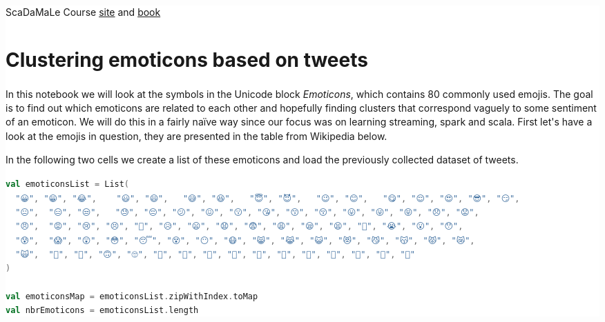<div class="cell markdown">

ScaDaMaLe Course [site](https://lamastex.github.io/scalable-data-science/sds/3/x/) and [book](https://lamastex.github.io/ScaDaMaLe/index.html)

</div>

<div class="cell markdown">

Clustering emoticons based on tweets
====================================

In this notebook we will look at the symbols in the Unicode block *Emoticons*, which contains 80 commonly used emojis. The goal is to find out which emoticons are related to each other and hopefully finding clusters that correspond vaguely to some sentiment of an emoticon. We will do this in a fairly naïve way since our focus was on learning streaming, spark and scala. First let's have a look at the emojis in question, they are presented in the table from Wikipedia below.

</div>

<div class="cell code" execution_count="1" scrolled="auto">

<div class="output execute_result html_result" execution_count="1">

<iframe 
 src="https://en.wikipedia.org/wiki/Emoticons_(Unicode_block)#Descriptions"
 width="95%" height="350"
 sandbox>
  <p>
    <a href="http://spark.apache.org/docs/latest/index.html">
      Fallback link for browsers that, unlikely, don't support frames
    </a>
  </p>
</iframe>

</div>

</div>

<div class="cell markdown">

In the following two cells we create a list of these emoticons and load the previously collected dataset of tweets.

</div>

<div class="cell code" execution_count="1" scrolled="false">

``` scala
val emoticonsList = List(
  "😀", "😁", "😂",	"😃", "😄",	"😅", "😆",	"😇", "😈",	"😉", "😊",	"😋", "😌", "😍", "😎", "😏",
  "😐",	"😑", "😒",	"😓", "😔", "😕", "😖", "😗", "😘", "😙", "😚", "😛", "😜", "😝", "😞", "😟",
  "😠",	"😡", "😢", "😣", "😤", "😥", "😦", "😧", "😨", "😩", "😪", "😫", "😬", "😭", "😮", "😯",
  "😰",	"😱", "😲", "😳", "😴", "😵", "😶", "😷", "😸", "😹", "😺", "😻", "😼", "😽", "😾", "😿",
  "🙀",	"🙁", "🙂", "🙃", "🙄", "🙅", "🙆", "🙇", "🙈", "🙉", "🙊", "🙋", "🙌", "🙍", "🙎", "🙏"
)

val emoticonsMap = emoticonsList.zipWithIndex.toMap
val nbrEmoticons = emoticonsList.length
```
